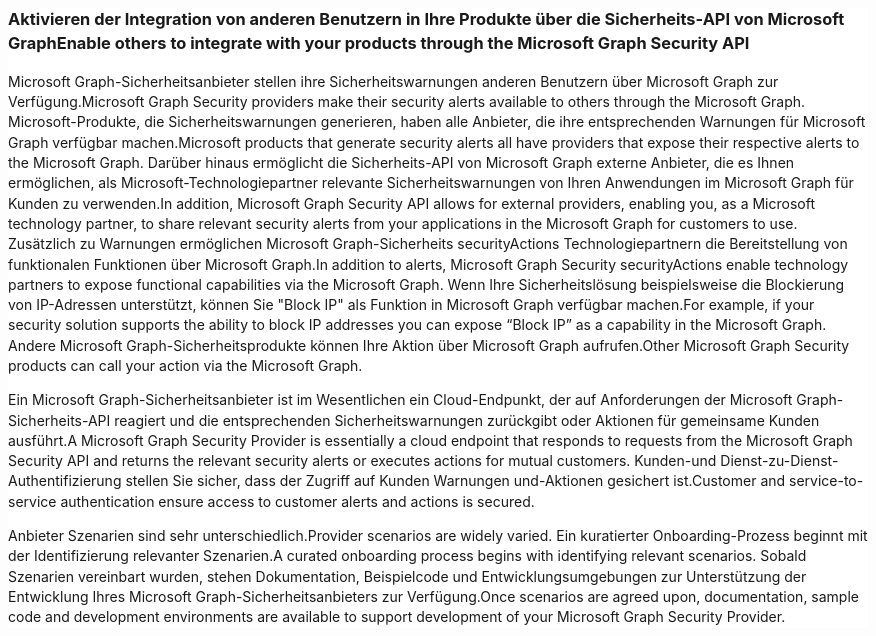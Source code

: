 ### <a name="enable-others-to-integrate-with-your-products-through-the-microsoft-graph-security-api"></a><span data-ttu-id="c3c19-182">Aktivieren der Integration von anderen Benutzern in Ihre Produkte über die Sicherheits-API von Microsoft Graph</span><span class="sxs-lookup"><span data-stu-id="c3c19-182">Enable others to integrate with your products through the Microsoft Graph Security API</span></span>

<span data-ttu-id="c3c19-183">Microsoft Graph-Sicherheitsanbieter stellen ihre Sicherheitswarnungen anderen Benutzern über Microsoft Graph zur Verfügung.</span><span class="sxs-lookup"><span data-stu-id="c3c19-183">Microsoft Graph Security providers make their security alerts available to others through the Microsoft Graph.</span></span>  <span data-ttu-id="c3c19-184">Microsoft-Produkte, die Sicherheitswarnungen generieren, haben alle Anbieter, die ihre entsprechenden Warnungen für Microsoft Graph verfügbar machen.</span><span class="sxs-lookup"><span data-stu-id="c3c19-184">Microsoft products that generate security alerts all have providers that expose their respective alerts to the Microsoft Graph.</span></span> <span data-ttu-id="c3c19-185">Darüber hinaus ermöglicht die Sicherheits-API von Microsoft Graph externe Anbieter, die es Ihnen ermöglichen, als Microsoft-Technologiepartner relevante Sicherheitswarnungen von Ihren Anwendungen im Microsoft Graph für Kunden zu verwenden.</span><span class="sxs-lookup"><span data-stu-id="c3c19-185">In addition, Microsoft Graph Security API allows for external providers, enabling you, as a Microsoft technology partner, to share relevant security alerts from your applications in the Microsoft Graph for customers to use.</span></span> <span data-ttu-id="c3c19-186">Zusätzlich zu Warnungen ermöglichen Microsoft Graph-Sicherheits securityActions Technologiepartnern die Bereitstellung von funktionalen Funktionen über Microsoft Graph.</span><span class="sxs-lookup"><span data-stu-id="c3c19-186">In addition to alerts, Microsoft Graph Security securityActions enable technology partners to expose functional capabilities via the Microsoft Graph.</span></span>  <span data-ttu-id="c3c19-187">Wenn Ihre Sicherheitslösung beispielsweise die Blockierung von IP-Adressen unterstützt, können Sie "Block IP" als Funktion in Microsoft Graph verfügbar machen.</span><span class="sxs-lookup"><span data-stu-id="c3c19-187">For example, if your security solution supports the ability to block IP addresses you can expose “Block IP” as a capability in the Microsoft Graph.</span></span> <span data-ttu-id="c3c19-188">Andere Microsoft Graph-Sicherheitsprodukte können Ihre Aktion über Microsoft Graph aufrufen.</span><span class="sxs-lookup"><span data-stu-id="c3c19-188">Other Microsoft Graph Security products can call your action via the Microsoft Graph.</span></span>

<span data-ttu-id="c3c19-189">Ein Microsoft Graph-Sicherheitsanbieter ist im Wesentlichen ein Cloud-Endpunkt, der auf Anforderungen der Microsoft Graph-Sicherheits-API reagiert und die entsprechenden Sicherheitswarnungen zurückgibt oder Aktionen für gemeinsame Kunden ausführt.</span><span class="sxs-lookup"><span data-stu-id="c3c19-189">A Microsoft Graph Security Provider is essentially a cloud endpoint that responds to requests from the Microsoft Graph Security API and returns the relevant security alerts or executes actions for mutual customers.</span></span> <span data-ttu-id="c3c19-190">Kunden-und Dienst-zu-Dienst-Authentifizierung stellen Sie sicher, dass der Zugriff auf Kunden Warnungen und-Aktionen gesichert ist.</span><span class="sxs-lookup"><span data-stu-id="c3c19-190">Customer and service-to-service authentication ensure access to customer alerts and actions is secured.</span></span>

<span data-ttu-id="c3c19-191">Anbieter Szenarien sind sehr unterschiedlich.</span><span class="sxs-lookup"><span data-stu-id="c3c19-191">Provider scenarios are widely varied.</span></span> <span data-ttu-id="c3c19-192">Ein kuratierter Onboarding-Prozess beginnt mit der Identifizierung relevanter Szenarien.</span><span class="sxs-lookup"><span data-stu-id="c3c19-192">A curated onboarding process begins with identifying relevant scenarios.</span></span> <span data-ttu-id="c3c19-193">Sobald Szenarien vereinbart wurden, stehen Dokumentation, Beispielcode und Entwicklungsumgebungen zur Unterstützung der Entwicklung Ihres Microsoft Graph-Sicherheitsanbieters zur Verfügung.</span><span class="sxs-lookup"><span data-stu-id="c3c19-193">Once scenarios are agreed upon, documentation, sample code and development environments are available to support development of your Microsoft Graph Security Provider.</span></span>
